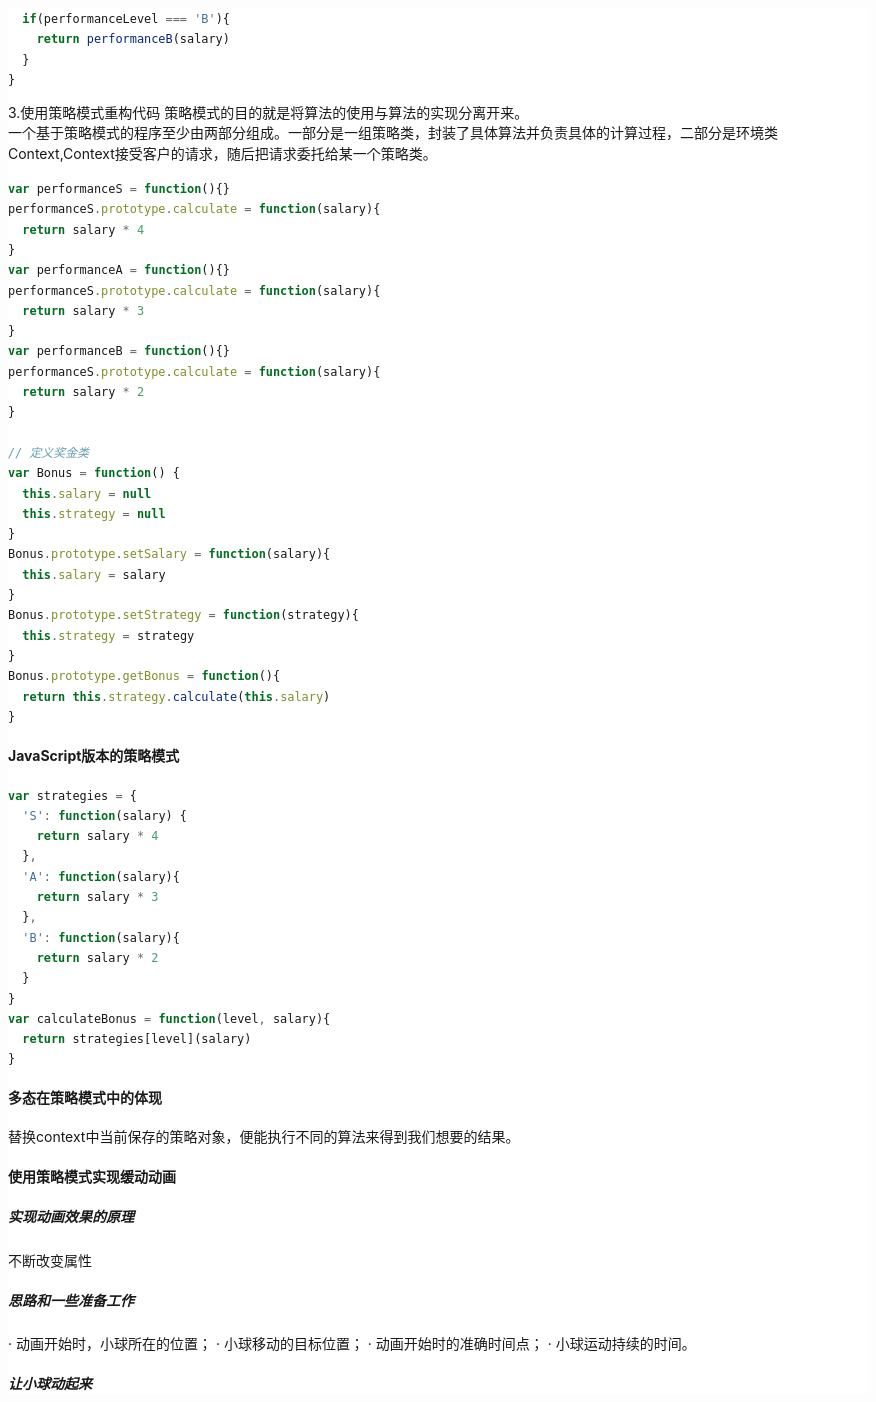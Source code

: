 ```javascript
  if(performanceLevel === 'B'){
    return performanceB(salary)
  }
}
```
3.使用策略模式重构代码  策略模式的目的就是将算法的使用与算法的实现分离开来。  
一个基于策略模式的程序至少由两部分组成。一部分是一组策略类，封装了具体算法并负责具体的计算过程，二部分是环境类Context,Context接受客户的请求，随后把请求委托给某一个策略类。  
```javascript
var performanceS = function(){}
performanceS.prototype.calculate = function(salary){
  return salary * 4
}
var performanceA = function(){}
performanceS.prototype.calculate = function(salary){
  return salary * 3
}
var performanceB = function(){}
performanceS.prototype.calculate = function(salary){
  return salary * 2
}

// 定义奖金类
var Bonus = function() {
  this.salary = null
  this.strategy = null
}
Bonus.prototype.setSalary = function(salary){
  this.salary = salary
}
Bonus.prototype.setStrategy = function(strategy){
  this.strategy = strategy
}
Bonus.prototype.getBonus = function(){
  return this.strategy.calculate(this.salary)
}
```
#### JavaScript版本的策略模式
```javascript
var strategies = {
  'S': function(salary) {
    return salary * 4
  },
  'A': function(salary){
    return salary * 3
  },
  'B': function(salary){
    return salary * 2
  }
}
var calculateBonus = function(level, salary){
  return strategies[level](salary)
}
```
#### 多态在策略模式中的体现
替换context中当前保存的策略对象，便能执行不同的算法来得到我们想要的结果。  
#### 使用策略模式实现缓动动画 
##### 实现动画效果的原理
不断改变属性  
##### 思路和一些准备工作
· 动画开始时，小球所在的位置； · 小球移动的目标位置； · 动画开始时的准确时间点； · 小球运动持续的时间。  
##### 让小球动起来
```javascript
```